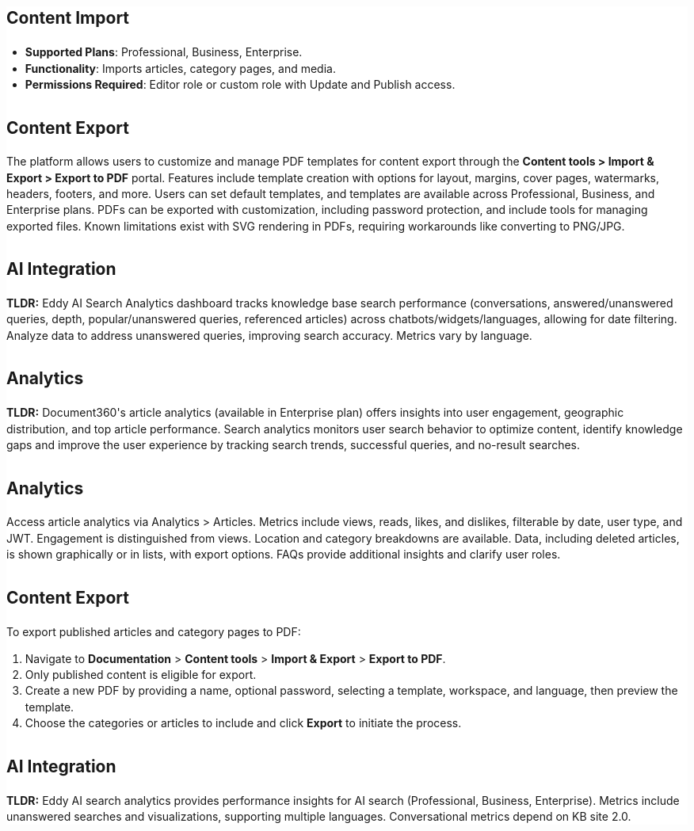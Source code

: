 ## Content Import

- **Supported Plans**: Professional, Business, Enterprise.
- **Functionality**: Imports articles, category pages, and media.
- **Permissions Required**: Editor role or custom role with Update and Publish access.

## Content Export

The platform allows users to customize and manage PDF templates for content export through the **Content tools > Import & Export > Export to PDF** portal. Features include template creation with options for layout, margins, cover pages, watermarks, headers, footers, and more. Users can set default templates, and templates are available across Professional, Business, and Enterprise plans. PDFs can be exported with customization, including password protection, and include tools for managing exported files. Known limitations exist with SVG rendering in PDFs, requiring workarounds like converting to PNG/JPG.

## AI Integration

**TLDR:** Eddy AI Search Analytics dashboard tracks knowledge base search performance (conversations, answered/unanswered queries, depth, popular/unanswered queries, referenced articles) across chatbots/widgets/languages, allowing for date filtering.  Analyze data to address unanswered queries, improving search accuracy. Metrics vary by language.

## Analytics

**TLDR:** Document360's article analytics (available in Enterprise plan) offers insights into user engagement, geographic distribution, and top article performance.  Search analytics monitors user search behavior to optimize content, identify knowledge gaps and improve the user experience by tracking search trends, successful queries, and no-result searches.

## Analytics

Access article analytics via Analytics > Articles. Metrics include views, reads, likes, and dislikes, filterable by date, user type, and JWT. Engagement is distinguished from views. Location and category breakdowns are available. Data, including deleted articles, is shown graphically or in lists, with export options. FAQs provide additional insights and clarify user roles.

## Content Export

To export published articles and category pages to PDF:

1. Navigate to **Documentation** > **Content tools** > **Import & Export** > **Export to PDF**.
2. Only published content is eligible for export.
3. Create a new PDF by providing a name, optional password, selecting a template, workspace, and language, then preview the template.
4. Choose the categories or articles to include and click **Export** to initiate the process.

## AI Integration

**TLDR:** Eddy AI search analytics provides performance insights for AI search (Professional, Business, Enterprise).  Metrics include unanswered searches and visualizations, supporting multiple languages. Conversational metrics depend on KB site 2.0.
